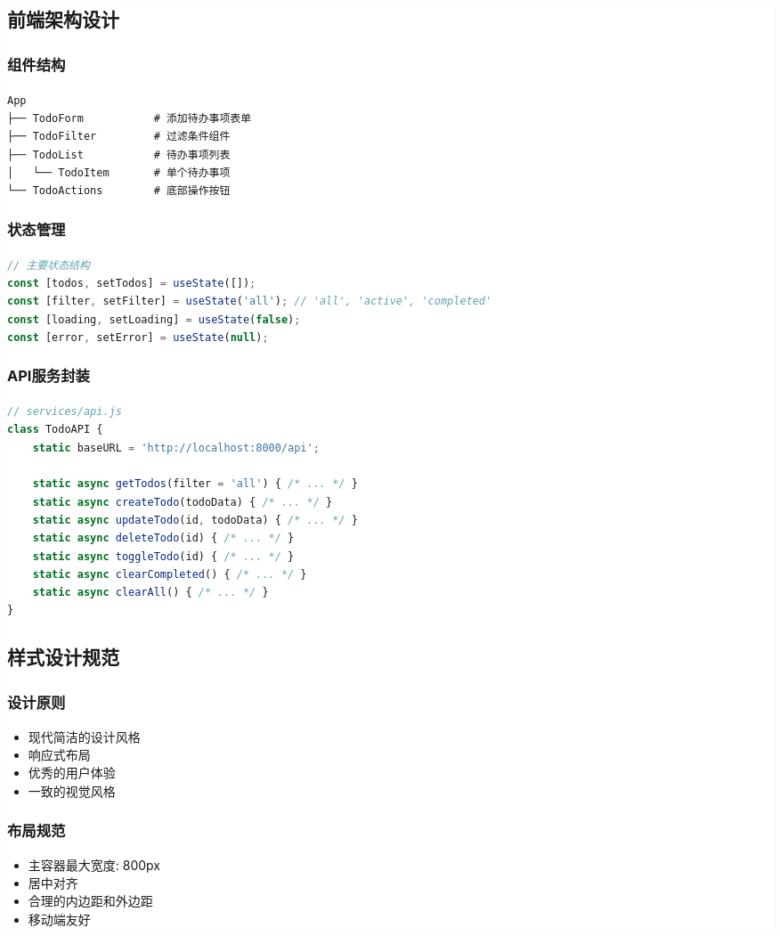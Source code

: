 ## 前端架构设计

### 组件结构

```
App
├── TodoForm           # 添加待办事项表单
├── TodoFilter         # 过滤条件组件
├── TodoList           # 待办事项列表
│   └── TodoItem       # 单个待办事项
└── TodoActions        # 底部操作按钮
```

### 状态管理

```javascript
// 主要状态结构
const [todos, setTodos] = useState([]);
const [filter, setFilter] = useState('all'); // 'all', 'active', 'completed'
const [loading, setLoading] = useState(false);
const [error, setError] = useState(null);
```

### API服务封装

```javascript
// services/api.js
class TodoAPI {
    static baseURL = 'http://localhost:8000/api';
    
    static async getTodos(filter = 'all') { /* ... */ }
    static async createTodo(todoData) { /* ... */ }
    static async updateTodo(id, todoData) { /* ... */ }
    static async deleteTodo(id) { /* ... */ }
    static async toggleTodo(id) { /* ... */ }
    static async clearCompleted() { /* ... */ }
    static async clearAll() { /* ... */ }
}
```

## 样式设计规范

### 设计原则
- 现代简洁的设计风格
- 响应式布局
- 优秀的用户体验
- 一致的视觉风格

### 布局规范
- 主容器最大宽度: 800px
- 居中对齐
- 合理的内边距和外边距
- 移动端友好
